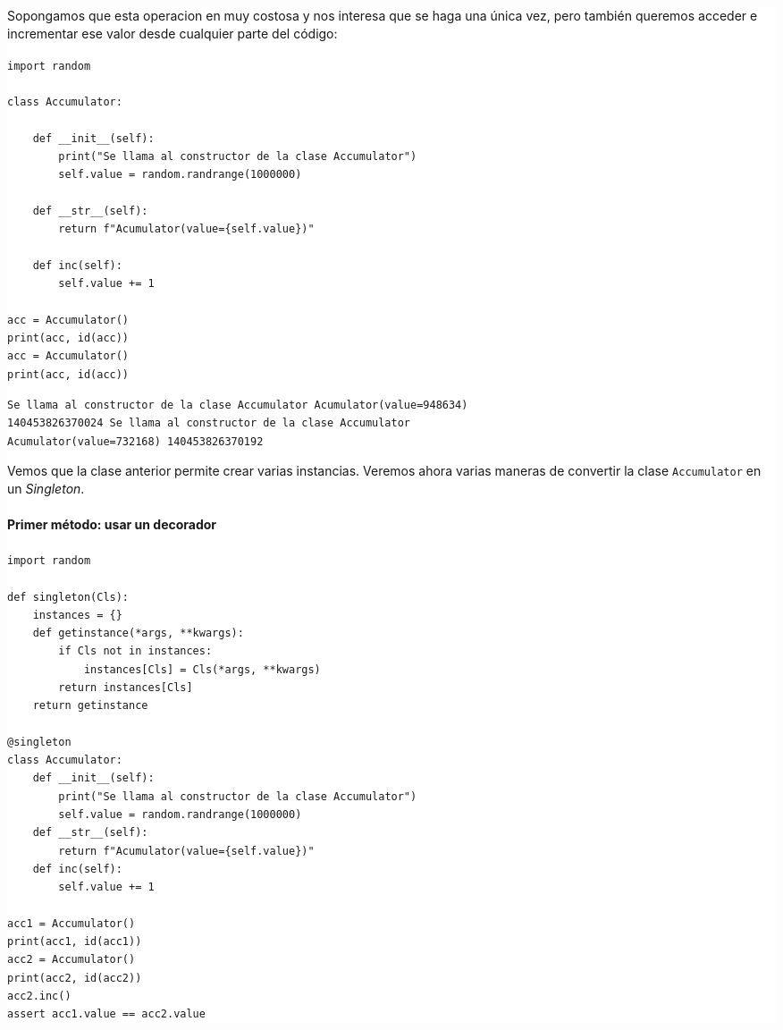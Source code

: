 Sopongamos que esta operacion en muy costosa y nos interesa que se
haga una única vez, pero también queremos acceder e incrementar ese valor
desde cualquier parte del código:

```python3
import random 

class Accumulator:

    def __init__(self):
        print("Se llama al constructor de la clase Accumulator")
        self.value = random.randrange(1000000)

    def __str__(self):
        return f"Acumulator(value={self.value})"

    def inc(self):
        self.value += 1

acc = Accumulator()
print(acc, id(acc))
acc = Accumulator()
print(acc, id(acc))
```

```
Se llama al constructor de la clase Accumulator Acumulator(value=948634)
140453826370024 Se llama al constructor de la clase Accumulator
Acumulator(value=732168) 140453826370192
```

Vemos que la clase anterior permite crear varias instancias. Veremos
ahora varias maneras de convertir la clase `Accumulator` en un
*Singleton*.

#### Primer método: usar un decorador

```python3
import random

def singleton(Cls):
    instances = {}
    def getinstance(*args, **kwargs):
        if Cls not in instances:
            instances[Cls] = Cls(*args, **kwargs)
        return instances[Cls]
    return getinstance

@singleton
class Accumulator:
    def __init__(self):
        print("Se llama al constructor de la clase Accumulator")
        self.value = random.randrange(1000000)    
    def __str__(self):
        return f"Acumulator(value={self.value})"   
    def inc(self):
        self.value += 1

acc1 = Accumulator()
print(acc1, id(acc1))
acc2 = Accumulator()
print(acc2, id(acc2))
acc2.inc()
assert acc1.value == acc2.value
```
